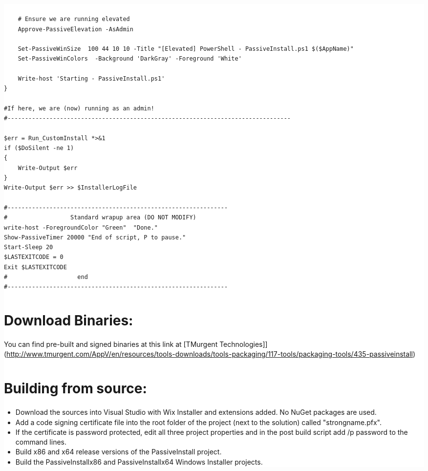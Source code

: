 ````

    # Ensure we are running elevated
    Approve-PassiveElevation -AsAdmin

    Set-PassiveWinSize  100 44 10 10 -Title "[Elevated] PowerShell - PassiveInstall.ps1 $($AppName)"
    Set-PassiveWinColors  -Background 'DarkGray' -Foreground 'White' 
    
    Write-host 'Starting - PassiveInstall.ps1'
}

#If here, we are (now) running as an admin!
#---------------------------------------------------------------------------------

$err = Run_CustomInstall *>&1
if ($DoSilent -ne 1) 
{ 
    Write-Output $err 
}
Write-Output $err >> $InstallerLogFile

#---------------------------------------------------------------
#                  Standard wrapup area (DO NOT MODIFY)
write-host -ForegroundColor "Green"  "Done."
Show-PassiveTimer 20000 "End of script, P to pause."
Start-Sleep 20
$LASTEXITCODE = 0
Exit $LASTEXITCODE
#                    end
#---------------------------------------------------------------
````

# Download Binaries:
You can find pre-built and signed binaries at this link at [TMurgent Technologies]](http://www.tmurgent.com/AppV/en/resources/tools-downloads/tools-packaging/117-tools/packaging-tools/435-passiveinstall)

# Building from source:
  * Download the sources into Visual Studio with Wix Installer and extensions added. No NuGet packages are used.
  * Add a code signing certificate file into the root folder of the project (next to the solution) called "strongname.pfx".
  * If the certificate is password protected, edit all three project properties and in the post build script add /p password to the command lines.
  * Build x86 and x64 release versions of the PassiveInstall project.
  * Build the PassiveInstallx86 and PassiveInstallx64 Windows Installer projects. 